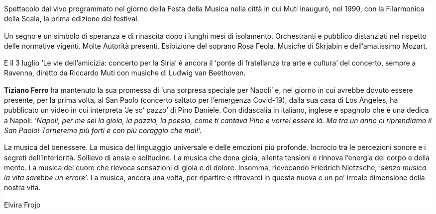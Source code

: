 Spettacolo dal vivo programmato nel giorno della Festa della Musica nella città in cui Muti inaugurò, nel 1990, con la Filarmonica della Scala, la prima edizione del festival.

Un segno e un simbolo di speranza e di rinascita dopo i lunghi mesi di isolamento. Orchestranti e pubblico distanziati nel rispetto delle normative vigenti. Molte Autorità presenti. Esibizione del soprano Rosa Feola. Musiche di Skrjabin e dell’amatissimo Mozart.

E il 3 luglio ‘Le vie dell’amicizia: concerto per la Siria’ è ancora il ‘ponte di fratellanza tra arte e cultura’ del concerto, sempre a Ravenna, diretto da Riccardo Muti con musiche di Ludwig van Beethoven.

**Tiziano Ferro** ha mantenuto la sua promessa di ‘una sorpresa speciale per Napoli’ e, nel giorno in cui avrebbe dovuto essere presente, per la prima volta, al San Paolo (concerto saltato per l’emergenza Covid-19), dalla sua casa di Los Angeles, ha pubblicato un video in cui interpreta ‘Je so’ pazzo’ di Pino Daniele. Con didascalia in italiano, inglese e spagnolo che è una dedica a Napoli: ‘_Napoli, per me sei la gioia, la pazzia, la poesia, come ti cantava Pino e vorrei essere là. Ma tra un anno ci riprendiamo il San Paolo! Torneremo più forti e con più coraggio che mai!’._

La musica del benessere. La musica del linguaggio universale e delle emozioni più profonde. Incrocio tra le percezioni sonore e i segreti dell’interiorità. Sollievo di ansia e solitudine. La musica che dona gioia, allenta tensioni e rinnova l’energia del corpo e della mente. La musica del cuore che rievoca sensazioni di gioia e di dolore. Insomma, rievocando Friedrich Nietzsche, ‘_senza musica la vita sarebbe un errore’._ La musica, ancora una volta, per ripartire e ritrovarci in questa nuova e un po&#8217; irreale dimensione della nostra vita.

Elvira Frojo

 [1]: https://initalia.virgilio.it/concerti-rimandati-cancellati-coronavirus-35082
 [2]: https://initalia.virgilio.it/coronavirus-vasco-rossi-ristorante-bologna-37110
 [3]: http://www.orvietomusica.org
 [4]: https://initalia.virgilio.it/arena-verona-deroga-limite-spettatori-37687
 [5]: https://global-response.europa.eu/system/files/2020-06/CGRS_United_final.pdf